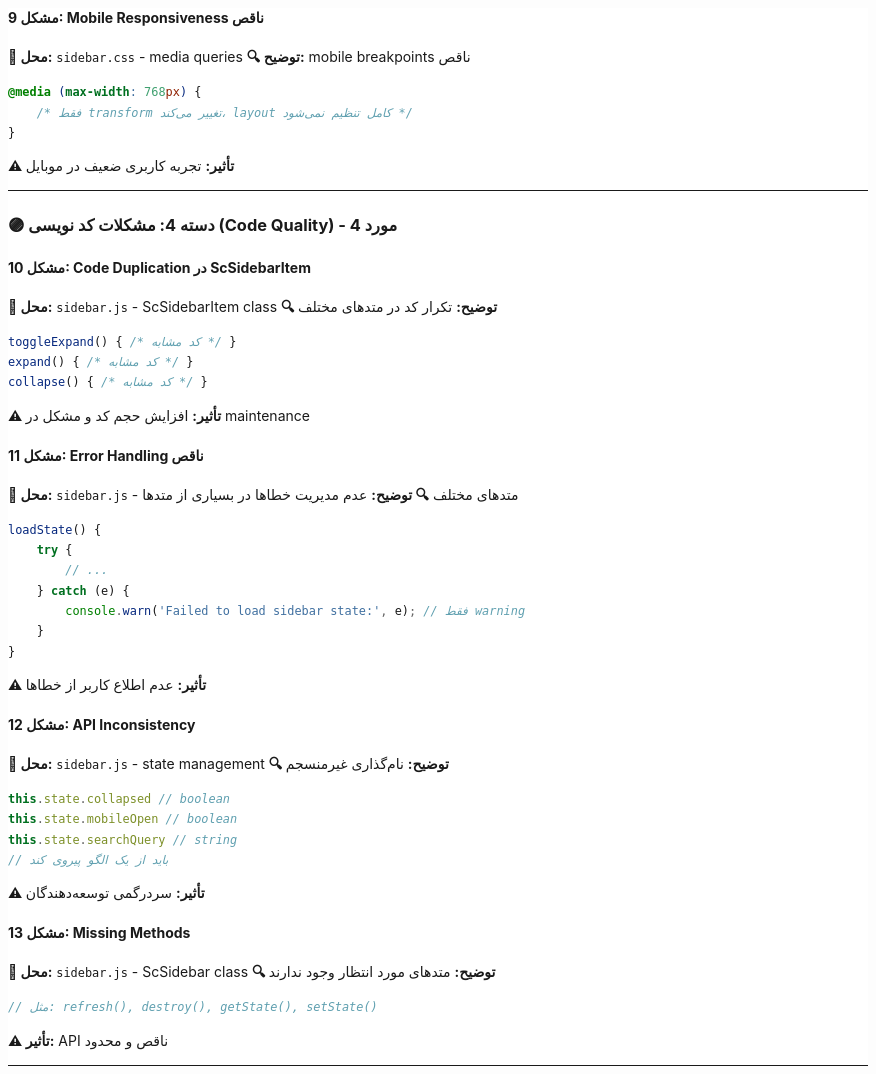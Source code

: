 #### **مشکل 9: Mobile Responsiveness ناقص**
**📍 محل:** `sidebar.css` - media queries
**🔍 توضیح:** mobile breakpoints ناقص
```css
@media (max-width: 768px) {
    /* فقط transform تغییر می‌کند، layout کامل تنظیم نمی‌شود */
}
```
**⚠️ تأثیر:** تجربه کاربری ضعیف در موبایل

---

### **🟣 دسته 4: مشکلات کد نویسی (Code Quality) - 4 مورد**

#### **مشکل 10: Code Duplication در ScSidebarItem**
**📍 محل:** `sidebar.js` - ScSidebarItem class
**🔍 توضیح:** تکرار کد در متدهای مختلف
```javascript
toggleExpand() { /* کد مشابه */ }
expand() { /* کد مشابه */ }
collapse() { /* کد مشابه */ }
```
**⚠️ تأثیر:** افزایش حجم کد و مشکل در maintenance

#### **مشکل 11: Error Handling ناقص**
**📍 محل:** `sidebar.js` - متدهای مختلف
**🔍 توضیح:** عدم مدیریت خطاها در بسیاری از متدها
```javascript
loadState() {
    try {
        // ...
    } catch (e) {
        console.warn('Failed to load sidebar state:', e); // فقط warning
    }
}
```
**⚠️ تأثیر:** عدم اطلاع کاربر از خطاها

#### **مشکل 12: API Inconsistency**
**📍 محل:** `sidebar.js` - state management
**🔍 توضیح:** نام‌گذاری غیرمنسجم
```javascript
this.state.collapsed // boolean
this.state.mobileOpen // boolean
this.state.searchQuery // string
// باید از یک الگو پیروی کند
```
**⚠️ تأثیر:** سردرگمی توسعه‌دهندگان

#### **مشکل 13: Missing Methods**
**📍 محل:** `sidebar.js` - ScSidebar class
**🔍 توضیح:** متدهای مورد انتظار وجود ندارند
```javascript
// مثل: refresh(), destroy(), getState(), setState()
```
**⚠️ تأثیر:** API ناقص و محدود

---